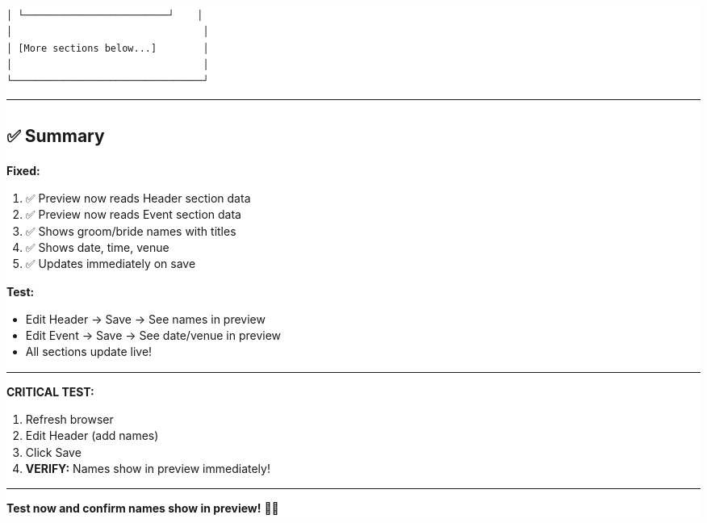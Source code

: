 ```
│ └─────────────────────────┘    │
│                                 │
│ [More sections below...]        │
│                                 │
└─────────────────────────────────┘
```

---

## ✅ **Summary**

**Fixed:**
1. ✅ Preview now reads Header section data
2. ✅ Preview now reads Event section data
3. ✅ Shows groom/bride names with titles
4. ✅ Shows date, time, venue
5. ✅ Updates immediately on save

**Test:**
- Edit Header → Save → See names in preview
- Edit Event → Save → See date/venue in preview
- All sections update live!

---

**CRITICAL TEST:**
1. Refresh browser
2. Edit Header (add names)
3. Click Save
4. **VERIFY:** Names show in preview immediately!

---

**Test now and confirm names show in preview!** 🎉💪
